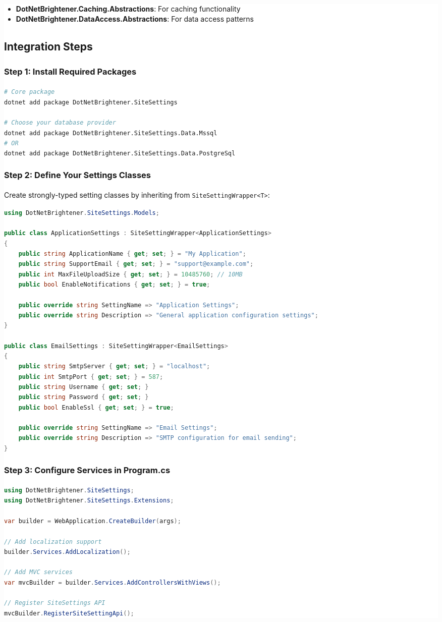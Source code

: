 - **DotNetBrightener.Caching.Abstractions**: For caching functionality
- **DotNetBrightener.DataAccess.Abstractions**: For data access patterns

## Integration Steps

### Step 1: Install Required Packages

```bash
# Core package
dotnet add package DotNetBrightener.SiteSettings

# Choose your database provider
dotnet add package DotNetBrightener.SiteSettings.Data.Mssql
# OR
dotnet add package DotNetBrightener.SiteSettings.Data.PostgreSql
```

### Step 2: Define Your Settings Classes

Create strongly-typed setting classes by inheriting from `SiteSettingWrapper<T>`:

```csharp
using DotNetBrightener.SiteSettings.Models;

public class ApplicationSettings : SiteSettingWrapper<ApplicationSettings>
{
    public string ApplicationName { get; set; } = "My Application";
    public string SupportEmail { get; set; } = "support@example.com";
    public int MaxFileUploadSize { get; set; } = 10485760; // 10MB
    public bool EnableNotifications { get; set; } = true;

    public override string SettingName => "Application Settings";
    public override string Description => "General application configuration settings";
}

public class EmailSettings : SiteSettingWrapper<EmailSettings>
{
    public string SmtpServer { get; set; } = "localhost";
    public int SmtpPort { get; set; } = 587;
    public string Username { get; set; }
    public string Password { get; set; }
    public bool EnableSsl { get; set; } = true;

    public override string SettingName => "Email Settings";
    public override string Description => "SMTP configuration for email sending";
}
```

### Step 3: Configure Services in Program.cs

```csharp
using DotNetBrightener.SiteSettings;
using DotNetBrightener.SiteSettings.Extensions;

var builder = WebApplication.CreateBuilder(args);

// Add localization support
builder.Services.AddLocalization();

// Add MVC services
var mvcBuilder = builder.Services.AddControllersWithViews();

// Register SiteSettings API
mvcBuilder.RegisterSiteSettingApi();

```